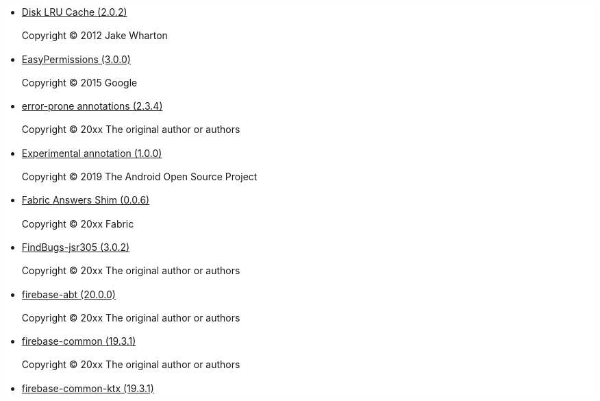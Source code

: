 *   [Disk LRU Cache (2.0.2)](#1934118923)

    <dl>

    <dt>Copyright &copy; 2012 Jake Wharton</dt>

    </dl>
    
*   [EasyPermissions (3.0.0)](#1934118923)

    <dl>

    <dt>Copyright &copy; 2015 Google</dt>

    </dl>
    
*   [error-prone annotations (2.3.4)](#1934118923)

    <dl>

    <dt>Copyright &copy; 20xx The original author or authors</dt>

    </dl>
    
*   [Experimental annotation (1.0.0)](#1934118923)

    <dl>

    <dt>Copyright &copy; 2019 The Android Open Source Project</dt>

    </dl>
    
*   [Fabric Answers Shim (0.0.6)](#1934118923)

    <dl>

    <dt>Copyright &copy; 20xx Fabric</dt>

    </dl>
    
*   [FindBugs-jsr305 (3.0.2)](#1934118923)

    <dl>

    <dt>Copyright &copy; 20xx The original author or authors</dt>

    </dl>
    
*   [firebase-abt (20.0.0)](#1934118923)

    <dl>

    <dt>Copyright &copy; 20xx The original author or authors</dt>

    </dl>
    
*   [firebase-common (19.3.1)](#1934118923)

    <dl>

    <dt>Copyright &copy; 20xx The original author or authors</dt>

    </dl>
    
*   [firebase-common-ktx (19.3.1)](#1934118923)
